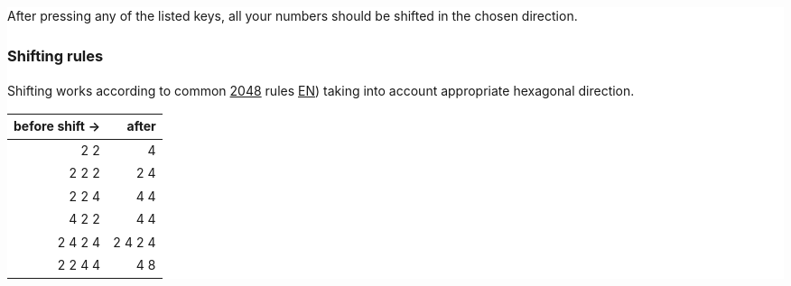 After pressing any of the listed keys, all your numbers should be shifted in the chosen direction.

### Shifting rules

Shifting works according to common [2048](https://play2048.co/) rules
[EN](<https://en.wikipedia.org/wiki/2048_(video_game)>)) taking into account appropriate hexagonal direction.

| before shift → |   after |
| -------------: | ------: |
|            2 2 |       4 |
|          2 2 2 |     2 4 |
|          2 2 4 |     4 4 |
|          4 2 2 |     4 4 |
|        2 4 2 4 | 2 4 2 4 |
|        2 2 4 4 |     4 8 |
